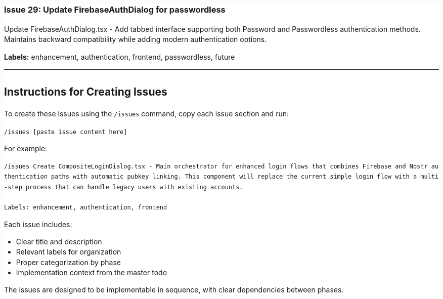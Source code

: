 ### Issue 29: Update FirebaseAuthDialog for passwordless
Update FirebaseAuthDialog.tsx - Add tabbed interface supporting both Password and Passwordless authentication methods. Maintains backward compatibility while adding modern authentication options.

**Labels:** enhancement, authentication, frontend, passwordless, future

---

## Instructions for Creating Issues

To create these issues using the `/issues` command, copy each issue section and run:

```
/issues [paste issue content here]
```

For example:
```
/issues Create CompositeLoginDialog.tsx - Main orchestrator for enhanced login flows that combines Firebase and Nostr authentication paths with automatic pubkey linking. This component will replace the current simple login flow with a multi-step process that can handle legacy users with existing accounts.

Labels: enhancement, authentication, frontend
```

Each issue includes:
- Clear title and description
- Relevant labels for organization
- Proper categorization by phase
- Implementation context from the master todo

The issues are designed to be implementable in sequence, with clear dependencies between phases.